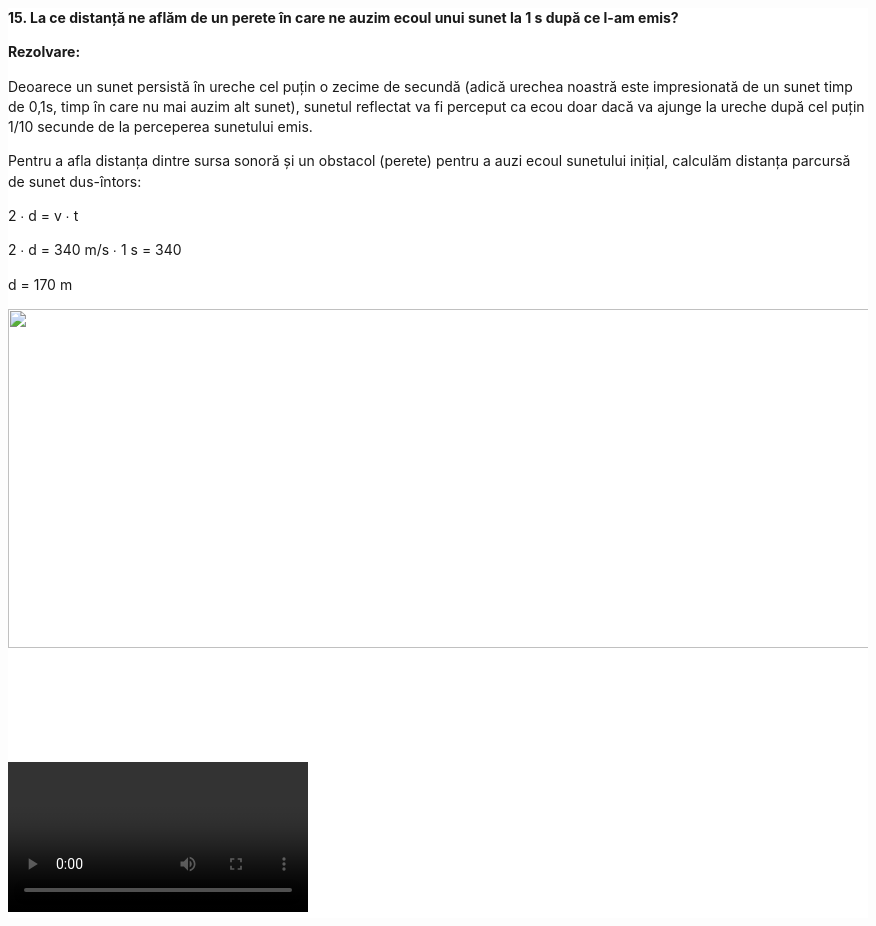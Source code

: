 

**15. La ce distanță ne aflăm de un perete în care ne auzim ecoul unui sunet la 1 s după ce l-am emis?**




**Rezolvare:**


Deoarece un sunet persistă în ureche cel puțin o zecime de secundă (adică urechea noastră este impresionată de un sunet timp de 0,1s, timp în care nu mai auzim alt sunet), sunetul reflectat va fi perceput ca ecou doar dacă va ajunge la ureche după cel puțin 1/10 secunde de la perceperea sunetului emis.

Pentru a afla distanța dintre sursa sonoră și un obstacol (perete) pentru a auzi ecoul sunetului inițial, calculăm distanța parcursă de sunet dus-întors:

2 ∙ d = v ∙ t

2 ∙ d = 340 m/s ∙ 1 s = 340

d = 170 m


<Img className="img-responsive4" src="fizica/clasa7/capitolul6/VI-6-probleme-recapitulative-rezolvate-unde-mecanice-sunetul-poza25-problema15-desen.png" width="1000" height="339" />


<br></br>
<br></br>


<Video src="https://www.youtube.com/embed/09wwUyMmGCU" />


<br></br>
<br></br>
<br></br>





**16. Vioara este un instrument muzical cu coarde și arcuș. Coardele sunt întinse peste una din fețele unei cutii de rezonanță, vibrând atunci când arcușul este tras peste ele sau când sunt ciupite. Comparativ cu celelalte instrumente cu coarde și arcuș (viola, violoncelul și contrabasul), vioara este cel mai mic instrument și generează sunetele cele mai înalte. Alți termeni populari folosiți pentru vioară sunt: violină, scripcă, diblă, lăută sau regional ceteră.**



Cât este lungimea de undă a unei note emise de o vioară de 4200 Hz prin aer?


**Rezolvare:**


<Img className="img-responsive4" src="fizica/clasa7/capitolul6/VI-6-probleme-recapitulative-rezolvate-unde-mecanice-sunetul-poza26-problema16-rezolvare.png" width="1000" height="107" />



<Img className="img-responsive4" src="fizica/clasa7/capitolul6/VI-6-probleme-recapitulative-rezolvate-unde-mecanice-sunetul-poza27-problema16-desen.png" width="1000" height="230" />



